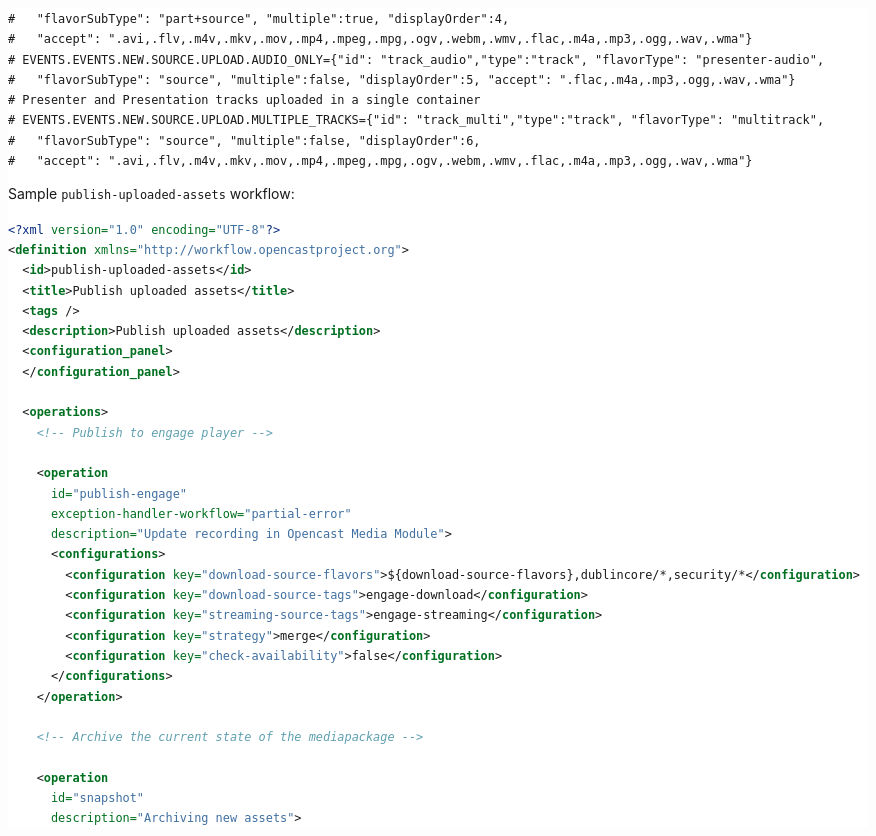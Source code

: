     #   "flavorSubType": "part+source", "multiple":true, "displayOrder":4,
    #   "accept": ".avi,.flv,.m4v,.mkv,.mov,.mp4,.mpeg,.mpg,.ogv,.webm,.wmv,.flac,.m4a,.mp3,.ogg,.wav,.wma"}
    # EVENTS.EVENTS.NEW.SOURCE.UPLOAD.AUDIO_ONLY={"id": "track_audio","type":"track", "flavorType": "presenter-audio",
    #   "flavorSubType": "source", "multiple":false, "displayOrder":5, "accept": ".flac,.m4a,.mp3,.ogg,.wav,.wma"}
    # Presenter and Presentation tracks uploaded in a single container
    # EVENTS.EVENTS.NEW.SOURCE.UPLOAD.MULTIPLE_TRACKS={"id": "track_multi","type":"track", "flavorType": "multitrack",
    #   "flavorSubType": "source", "multiple":false, "displayOrder":6,
    #   "accept": ".avi,.flv,.m4v,.mkv,.mov,.mp4,.mpeg,.mpg,.ogv,.webm,.wmv,.flac,.m4a,.mp3,.ogg,.wav,.wma"}


Sample `publish-uploaded-assets` workflow:

```xml
<?xml version="1.0" encoding="UTF-8"?>
<definition xmlns="http://workflow.opencastproject.org">
  <id>publish-uploaded-assets</id>
  <title>Publish uploaded assets</title>
  <tags />
  <description>Publish uploaded assets</description>
  <configuration_panel>
  </configuration_panel>

  <operations>
    <!-- Publish to engage player -->

    <operation
      id="publish-engage"
      exception-handler-workflow="partial-error"
      description="Update recording in Opencast Media Module">
      <configurations>
        <configuration key="download-source-flavors">${download-source-flavors},dublincore/*,security/*</configuration>
        <configuration key="download-source-tags">engage-download</configuration>
        <configuration key="streaming-source-tags">engage-streaming</configuration>
        <configuration key="strategy">merge</configuration>
        <configuration key="check-availability">false</configuration>
      </configurations>
    </operation>

    <!-- Archive the current state of the mediapackage -->

    <operation
      id="snapshot"
      description="Archiving new assets">
```